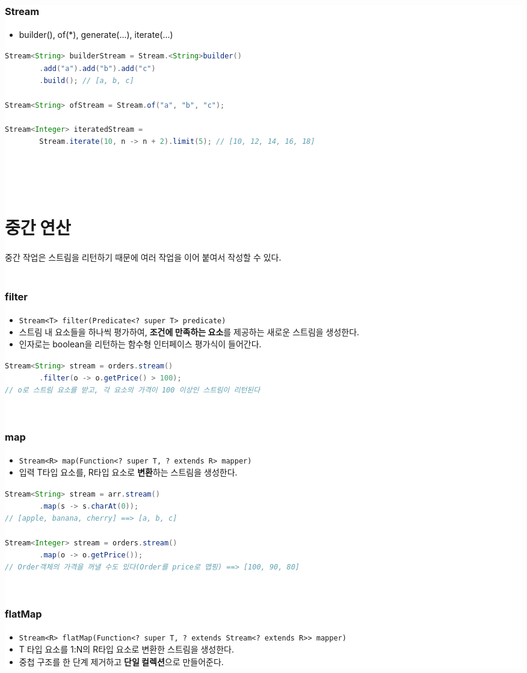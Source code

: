 ### Stream
- builder(), of(*), generate(...), iterate(...)

~~~java
Stream<String> builderStream = Stream.<String>builder()
        .add("a").add("b").add("c")
        .build(); // [a, b, c]

Stream<String> ofStream = Stream.of("a", "b", "c");

Stream<Integer> iteratedStream =
        Stream.iterate(10, n -> n + 2).limit(5); // [10, 12, 14, 16, 18]
~~~




<br/><br/><br/>  
# 중간 연산  
중간 작업은 스트림을 리턴하기 때문에 여러 작업을 이어 붙여서 작성할 수 있다.  
<br/>  

### filter  
- `Stream<T> filter(Predicate<? super T> predicate)`
- 스트림 내 요소들을 하나씩 평가하여, **조건에 만족하는 요소**를 제공하는 새로운 스트림을 생성한다.  
- 인자로는 boolean을 리턴하는 함수형 인터페이스 평가식이 들어간다.  

~~~java
Stream<String> stream = orders.stream()
        .filter(o -> o.getPrice() > 100);
// o로 스트림 요소를 받고, 각 요소의 가격이 100 이상인 스트림이 리턴된다
~~~  
<br/>


### map  
- `Stream<R> map(Function<? super T, ? extends R> mapper)`  
- 입력 T타입 요소를, R타입 요소로 **변환**하는 스트림을 생성한다.  

~~~java
Stream<String> stream = arr.stream()
        .map(s -> s.charAt(0));
// [apple, banana, cherry] ==> [a, b, c]

Stream<Integer> stream = orders.stream()
        .map(o -> o.getPrice());
// Order객체의 가격을 꺼낼 수도 있다(Order를 price로 맵핑) ==> [100, 90, 80]
~~~  
<br/>  


### flatMap
- `Stream<R> flatMap(Function<? super T, ? extends Stream<? extends R>> mapper)`
- T 타입 요소를 1:N의 R타입 요소로 변환한 스트림을 생성한다.
- 중첩 구조를 한 단계 제거하고 **단일 컬렉션**으로 만들어준다.  

